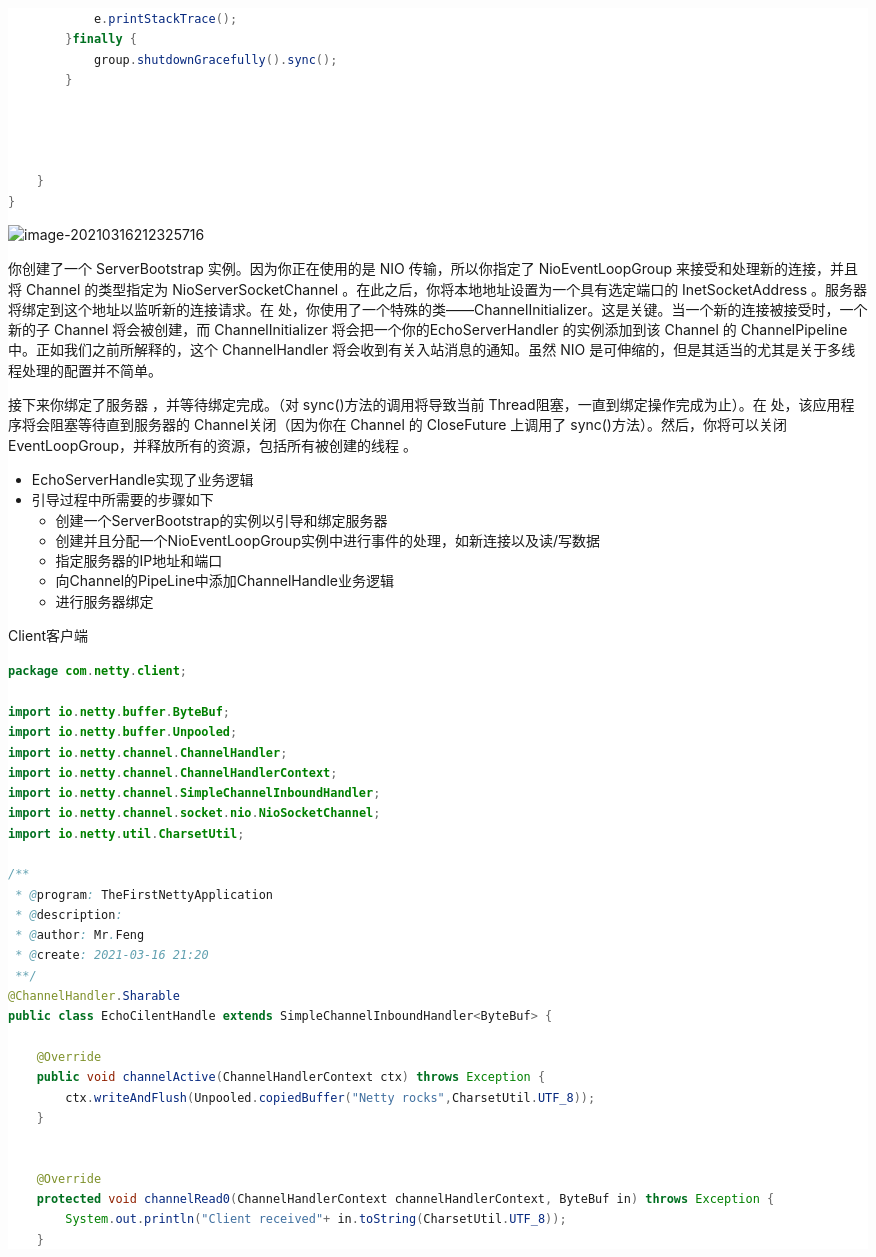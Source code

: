 ```java
            e.printStackTrace();
        }finally {
            group.shutdownGracefully().sync();
        }




    }
}

```

![image-20210316212325716](https://sober-feng.oss-cn-shanghai.aliyuncs.com/learning/pictures/image-20210316212325716.png)

你创建了一个 ServerBootstrap 实例。因为你正在使用的是 NIO 传输，所以你指定了 NioEventLoopGroup 来接受和处理新的连接，并且将 Channel 的类型指定为 NioServerSocketChannel 。在此之后，你将本地地址设置为一个具有选定端口的 InetSocketAddress 。服务器将绑定到这个地址以监听新的连接请求。在 处，你使用了一个特殊的类——ChannelInitializer。这是关键。当一个新的连接被接受时，一个新的子 Channel 将会被创建，而 ChannelInitializer 将会把一个你的EchoServerHandler 的实例添加到该 Channel 的 ChannelPipeline 中。正如我们之前所解释的，这个 ChannelHandler 将会收到有关入站消息的通知。虽然 NIO 是可伸缩的，但是其适当的尤其是关于多线程处理的配置并不简单。

接下来你绑定了服务器 ，并等待绑定完成。（对 sync()方法的调用将导致当前 Thread阻塞，一直到绑定操作完成为止）。在 处，该应用程序将会阻塞等待直到服务器的 Channel关闭（因为你在 Channel 的 CloseFuture 上调用了 sync()方法）。然后，你将可以关闭EventLoopGroup，并释放所有的资源，包括所有被创建的线程 。

- EchoServerHandle实现了业务逻辑
- 引导过程中所需要的步骤如下
  - 创建一个ServerBootstrap的实例以引导和绑定服务器
  - 创建并且分配一个NioEventLoopGroup实例中进行事件的处理，如新连接以及读/写数据
  - 指定服务器的IP地址和端口
  - 向Channel的PipeLine中添加ChannelHandle业务逻辑
  - 进行服务器绑定

Client客户端

```java
package com.netty.client;

import io.netty.buffer.ByteBuf;
import io.netty.buffer.Unpooled;
import io.netty.channel.ChannelHandler;
import io.netty.channel.ChannelHandlerContext;
import io.netty.channel.SimpleChannelInboundHandler;
import io.netty.channel.socket.nio.NioSocketChannel;
import io.netty.util.CharsetUtil;

/**
 * @program: TheFirstNettyApplication
 * @description:
 * @author: Mr.Feng
 * @create: 2021-03-16 21:20
 **/
@ChannelHandler.Sharable
public class EchoCilentHandle extends SimpleChannelInboundHandler<ByteBuf> {

    @Override
    public void channelActive(ChannelHandlerContext ctx) throws Exception {
        ctx.writeAndFlush(Unpooled.copiedBuffer("Netty rocks",CharsetUtil.UTF_8));
    }


    @Override
    protected void channelRead0(ChannelHandlerContext channelHandlerContext, ByteBuf in) throws Exception {
        System.out.println("Client received"+ in.toString(CharsetUtil.UTF_8));
    }
```